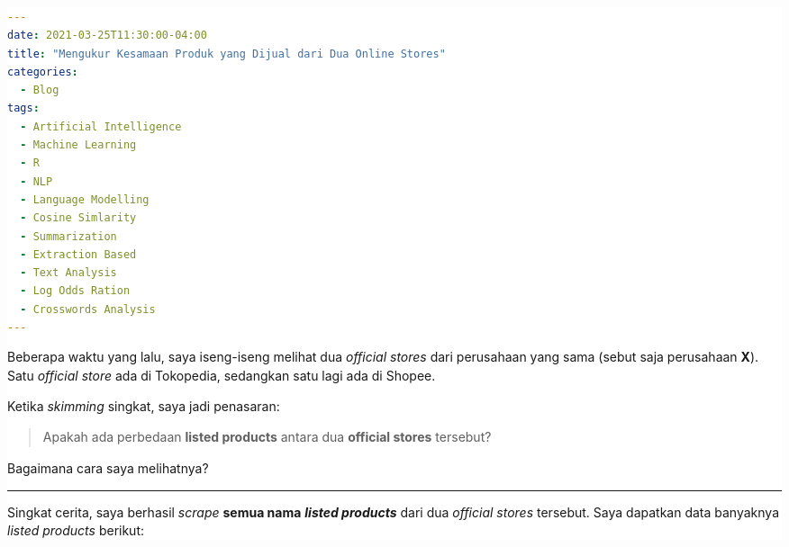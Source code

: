 ```yaml
---
date: 2021-03-25T11:30:00-04:00
title: "Mengukur Kesamaan Produk yang Dijual dari Dua Online Stores"
categories:
  - Blog
tags:
  - Artificial Intelligence
  - Machine Learning
  - R
  - NLP
  - Language Modelling
  - Cosine Simlarity
  - Summarization
  - Extraction Based
  - Text Analysis
  - Log Odds Ration
  - Crosswords Analysis
---
```


Beberapa waktu yang lalu, saya iseng-iseng melihat dua *official stores*
dari perusahaan yang sama (sebut saja perusahaan **X**). Satu *official
store* ada di Tokopedia, sedangkan satu lagi ada di Shopee.

Ketika *skimming* singkat, saya jadi penasaran:

> Apakah ada perbedaan **listed products** antara dua **official
> stores** tersebut?

Bagaimana cara saya melihatnya?

------------------------------------------------------------------------

Singkat cerita, saya berhasil *scrape* **semua nama** ***listed
products*** dari dua *official stores* tersebut. Saya dapatkan data
banyaknya *listed products* berikut:
